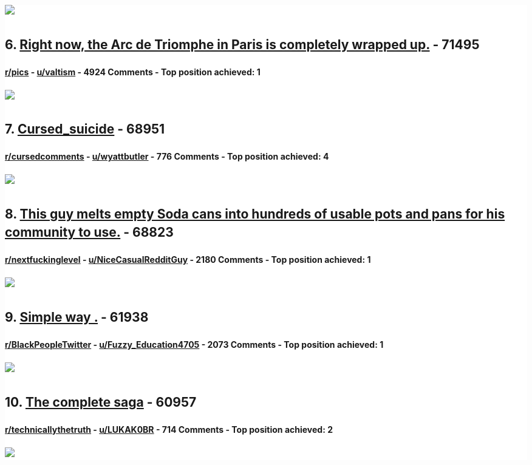 <a href="https://gfycat.com/unfortunatesmartcaracal"><img src="https://b.thumbs.redditmedia.com/53a86HktYn6tJIKfSOLf6o-OWoRBn48pfon0O5K4gCk.jpg"></img></a>

## 6. [Right now, the Arc de Triomphe in Paris is completely wrapped up.](http://reddit.com/r/pics/comments/pr8tsq/right_now_the_arc_de_triomphe_in_paris_is/) - 71495
#### [r/pics](http://reddit.com/r/pics) - [u/valtism](http://reddit.com/u/valtism) - 4924 Comments - Top position achieved: 1

<a href="https://i.redd.it/hf4d8p1eygo71.jpg"><img src="https://b.thumbs.redditmedia.com/balYOH7uMdkVokCTzESIUmRav4f33JgS5dyXPc5tCrc.jpg"></img></a>

## 7. [Cursed_suicide](http://reddit.com/r/cursedcomments/comments/pravia/cursed_suicide/) - 68951
#### [r/cursedcomments](http://reddit.com/r/cursedcomments) - [u/wyattbutler](http://reddit.com/u/wyattbutler) - 776 Comments - Top position achieved: 4

<a href="https://i.redd.it/jitr98q8iho71.jpg"><img src="https://b.thumbs.redditmedia.com/xTCRPZ29k8GQQk9I3cNPMO_m4oj330q9Dp4YxTnn2lU.jpg"></img></a>

## 8. [This guy melts empty Soda cans into hundreds of usable pots and pans for his community to use.](http://reddit.com/r/nextfuckinglevel/comments/prbsv5/this_guy_melts_empty_soda_cans_into_hundreds_of/) - 68823
#### [r/nextfuckinglevel](http://reddit.com/r/nextfuckinglevel) - [u/NiceCasualRedditGuy](http://reddit.com/u/NiceCasualRedditGuy) - 2180 Comments - Top position achieved: 1

<a href="https://v.redd.it/1r7384tiqho71"><img src="https://b.thumbs.redditmedia.com/GP_NMW5W9ZvOEA-HiZmRi2bRu2BcxUZtQ8--eBZJoBg.jpg"></img></a>

## 9. [Simple way .](http://reddit.com/r/BlackPeopleTwitter/comments/pr8ou4/simple_way/) - 61938
#### [r/BlackPeopleTwitter](http://reddit.com/r/BlackPeopleTwitter) - [u/Fuzzy_Education4705](http://reddit.com/u/Fuzzy_Education4705) - 2073 Comments - Top position achieved: 1

<a href="https://i.redd.it/uus8hlg4xgo71.jpg"><img src="https://b.thumbs.redditmedia.com/YOg_BiIu6WstcOm9MhknYNbw0igTBJtkG986Up945ss.jpg"></img></a>

## 10. [The complete saga](http://reddit.com/r/technicallythetruth/comments/pr5sht/the_complete_saga/) - 60957
#### [r/technicallythetruth](http://reddit.com/r/technicallythetruth) - [u/LUKAK0BR](http://reddit.com/u/LUKAK0BR) - 714 Comments - Top position achieved: 2

<a href="https://i.redd.it/mf9kjikmxfo71.jpg"><img src="https://a.thumbs.redditmedia.com/VfAEqKCdz43iYiBWfJuFXwn12Ipl4a0PRHQc84JSOo4.jpg"></img></a>
